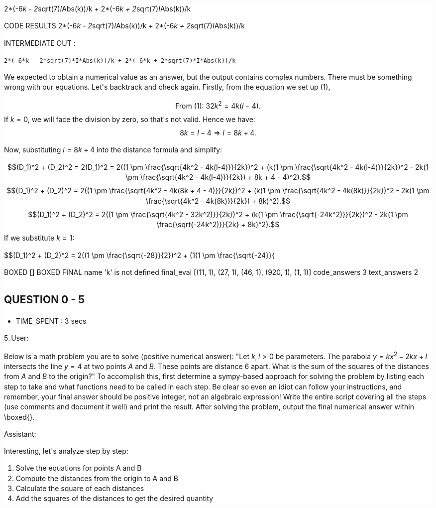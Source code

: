 2*(-6*k - 2*sqrt(7)*I*Abs(k))/k + 2*(-6*k + 2*sqrt(7)*I*Abs(k))/k

CODE RESULTS 2*(-6*k - 2*sqrt(7)*I*Abs(k))/k + 2*(-6*k + 2*sqrt(7)*I*Abs(k))/k

INTERMEDIATE OUT :
```output
2*(-6*k - 2*sqrt(7)*I*Abs(k))/k + 2*(-6*k + 2*sqrt(7)*I*Abs(k))/k
```
We expected to obtain a numerical value as an answer, but the output contains complex numbers. There must be something wrong with our equations. Let's backtrack and check again.
Firstly, from the equation we set up $(1)$, 

$$\text{From (1): } 32k^2 = 4k(l-4).$$ If $k=0$, we will face the division by zero, so that's not valid. Hence we have:
$$8k = l - 4 \Rightarrow l = 8k + 4.$$

Now, substituting $l = 8k + 4$ into the distance formula and simplify:

$$(D_1)^2 + (D_2)^2 = 2(D_1)^2 = 2((1 \pm \frac{\sqrt{4k^2 - 4k(l-4)}}{2k})^2 + (k(1 \pm \frac{\sqrt{4k^2 - 4k(l-4)}}{2k})^2 - 2k(1 \pm \frac{\sqrt{4k^2 - 4k(l-4)}}{2k}) + 8k + 4 - 4)^2).$$
$$(D_1)^2 + (D_2)^2 = 2((1 \pm \frac{\sqrt{4k^2 - 4k(8k + 4 - 4)}}{2k})^2 + (k(1 \pm \frac{\sqrt{4k^2 - 4k(8k)}}{2k})^2 - 2k(1 \pm \frac{\sqrt{4k^2 - 4k(8k)}}{2k}) + 8k)^2).$$
$$(D_1)^2 + (D_2)^2 = 2((1 \pm \frac{\sqrt{4k^2 - 32k^2)}}{2k})^2 + (k(1 \pm \frac{\sqrt{-24k^2)}}{2k})^2 - 2k(1 \pm \frac{\sqrt{-24k^2)}}{2k} + 8k)^2).$$
If we substitute $k=1$:

$$(D_1)^2 + (D_2)^2 = 2((1 \pm \frac{\sqrt{-28}}{2})^2 + (1(1 \pm \frac{\sqrt{-24}}{

BOXED []
BOXED FINAL 
name 'k' is not defined final_eval
[(11, 1), (27, 1), (46, 1), (920, 1), (1, 1)]
code_answers 3 text_answers 2



## QUESTION 0 - 5 
- TIME_SPENT : 3 secs

5_User:

Below is a math problem you are to solve (positive numerical answer):
"Let $k, l > 0$ be parameters. The parabola $y = kx^2 - 2kx + l$ intersects the line $y = 4$ at two points $A$ and $B$. These points are distance 6 apart. What is the sum of the squares of the distances from $A$ and $B$ to the origin?"
To accomplish this, first determine a sympy-based approach for solving the problem by listing each step to take and what functions need to be called in each step. Be clear so even an idiot can follow your instructions, and remember, your final answer should be positive integer, not an algebraic expression!
Write the entire script covering all the steps (use comments and document it well) and print the result. After solving the problem, output the final numerical answer within \boxed{}.

Assistant: 

Interesting, let's analyze step by step:


1. Solve the equations for points A and B
2. Compute the distances from the origin to A and B
3. Calculate the square of each distances
4. Add the squares of the distances to get the desired quantity
